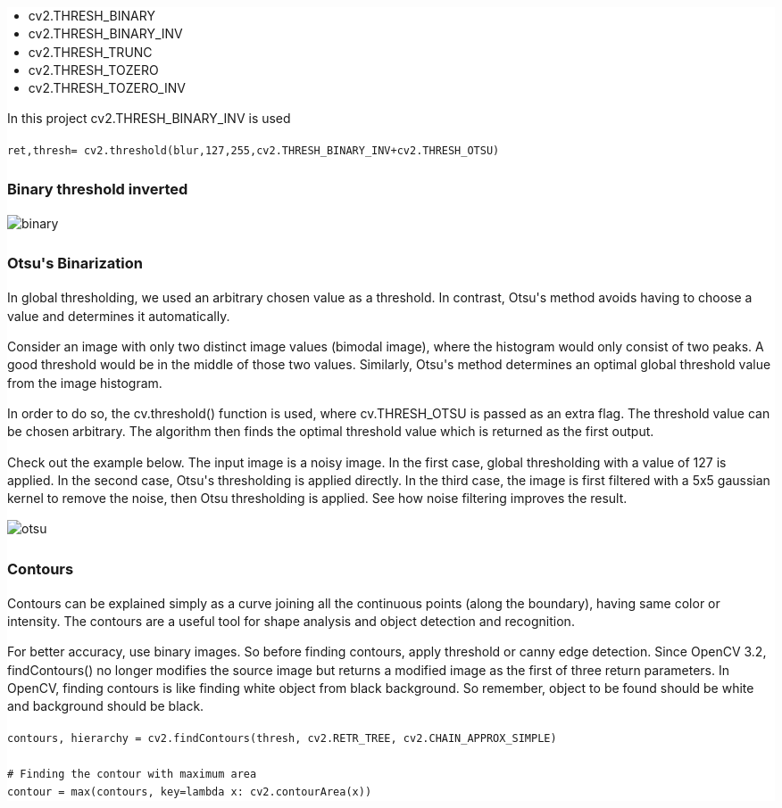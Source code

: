- cv2.THRESH_BINARY
- cv2.THRESH_BINARY_INV
- cv2.THRESH_TRUNC
- cv2.THRESH_TOZERO
- cv2.THRESH_TOZERO_INV

In this project cv2.THRESH_BINARY_INV is used

    ret,thresh= cv2.threshold(blur,127,255,cv2.THRESH_BINARY_INV+cv2.THRESH_OTSU)
    
 ### Binary threshold inverted

![binary](https://user-images.githubusercontent.com/93030904/208385197-96bb4e66-e4eb-439f-bf25-5008b22704d0.jpg)



### Otsu's Binarization

In global thresholding, we used an arbitrary chosen value as a threshold. In contrast, Otsu's method avoids having to choose a value and determines it automatically.

Consider an image with only two distinct image values (bimodal image), where the histogram would only consist of two peaks. A good threshold would be in the middle of those two values. Similarly, Otsu's method determines an optimal global threshold value from the image histogram.

In order to do so, the cv.threshold() function is used, where cv.THRESH_OTSU is passed as an extra flag. The threshold value can be chosen arbitrary. The algorithm then finds the optimal threshold value which is returned as the first output.

Check out the example below. The input image is a noisy image. In the first case, global thresholding with a value of 127 is applied. In the second case, Otsu's thresholding is applied directly. In the third case, the image is first filtered with a 5x5 gaussian kernel to remove the noise, then Otsu thresholding is applied. See how noise filtering improves the result.

![otsu](https://user-images.githubusercontent.com/93030904/168461709-9bdf4f63-0e6f-4c8a-892b-0e47fbbffd0e.jpeg)

### Contours

Contours can be explained simply as a curve joining all the continuous points (along the boundary), having same color or intensity. The contours are a useful tool for shape analysis and object detection and recognition.

For better accuracy, use binary images. So before finding contours, apply threshold or canny edge detection.
Since OpenCV 3.2, findContours() no longer modifies the source image but returns a modified image as the first of three return parameters.
In OpenCV, finding contours is like finding white object from black background. So remember, object to be found should be white and background should be black.

    contours, hierarchy = cv2.findContours(thresh, cv2.RETR_TREE, cv2.CHAIN_APPROX_SIMPLE)

    # Finding the contour with maximum area
    contour = max(contours, key=lambda x: cv2.contourArea(x))
    